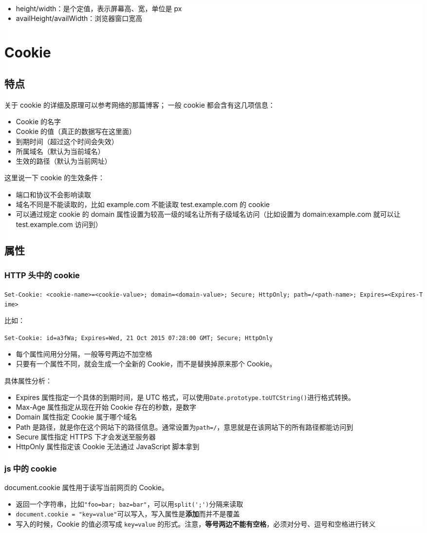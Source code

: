 - height/width：是个定值，表示屏幕高、宽，单位是 px
- availHeight/availWidth：浏览器窗口宽高

# Cookie

## 特点

关于 cookie 的详细及原理可以参考网络的那篇博客；
一般 cookie 都会含有这几项信息：

- Cookie 的名字
- Cookie 的值（真正的数据写在这里面）
- 到期时间（超过这个时间会失效）
- 所属域名（默认为当前域名）
- 生效的路径（默认为当前网址）

这里说一下 cookie 的生效条件：

- 端口和协议不会影响读取
- 域名不同是不能读取的，比如 example.com 不能读取 test.example.com 的 cookie
- 可以通过规定 cookie 的 domain 属性设置为较高一级的域名让所有子级域名访问（比如设置为 domain:example.com 就可以让 test.example.com 访问到）

## 属性

### HTTP 头中的 cookie

```
Set-Cookie: <cookie-name>=<cookie-value>; domain=<domain-value>; Secure; HttpOnly; path=/<path-name>; Expires=<Expires-Time>
```

比如：

```
Set-Cookie: id=a3fWa; Expires=Wed, 21 Oct 2015 07:28:00 GMT; Secure; HttpOnly
```

- 每个属性间用分分隔，一般等号两边不加空格
- 只要有一个属性不同，就会生成一个全新的 Cookie，而不是替换掉原来那个 Cookie。

具体属性分析：

- Expires 属性指定一个具体的到期时间，是 UTC 格式，可以使用`Date.prototype.toUTCString()`进行格式转换。
- Max-Age 属性指定从现在开始 Cookie 存在的秒数，是数字
- Domain 属性指定 Cookie 属于哪个域名
- Path 是路径，就是你在这个网站下的路径信息。通常设置为`path=/`，意思就是在该网站下的所有路径都能访问到
- Secure 属性指定 HTTPS 下才会发送至服务器
- HttpOnly 属性指定该 Cookie 无法通过 JavaScript 脚本拿到

### js 中的 cookie

document.cookie 属性用于读写当前网页的 Cookie。

- 返回一个字符串，比如`"foo=bar; baz=bar"`，可以用`split(';')`分隔来读取
- `document.cookie = "key=value"`可以写入，写入属性是**添加**而并不是覆盖
- 写入的时候，Cookie 的值必须写成 `key=value` 的形式。注意，**等号两边不能有空格**，必须对分号、逗号和空格进行转义
